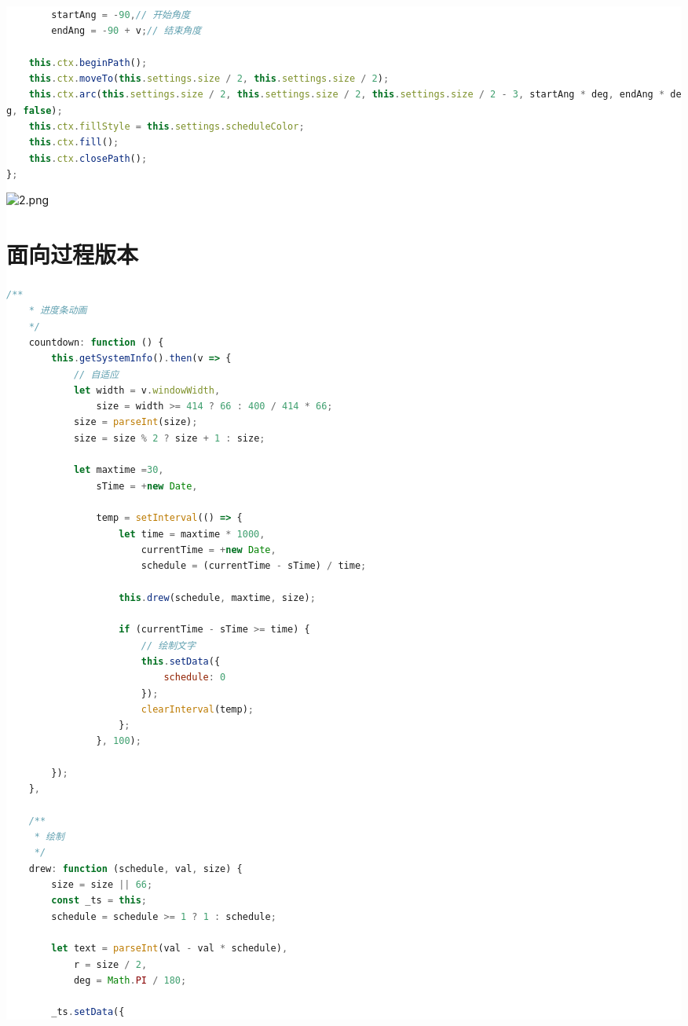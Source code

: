 ```js
        startAng = -90,// 开始角度
        endAng = -90 + v;// 结束角度

    this.ctx.beginPath();
    this.ctx.moveTo(this.settings.size / 2, this.settings.size / 2);
    this.ctx.arc(this.settings.size / 2, this.settings.size / 2, this.settings.size / 2 - 3, startAng * deg, endAng * deg, false);
    this.ctx.fillStyle = this.settings.scheduleColor;
    this.ctx.fill();
    this.ctx.closePath();
};
```
![2.png](https://upload-images.jianshu.io/upload_images/11189478-3b13f71182fe3743.png?imageMogr2/auto-orient/strip%7CimageView2/2/w/1240)
# 面向过程版本
```js
/**
    * 进度条动画
    */
    countdown: function () {
        this.getSystemInfo().then(v => {
            // 自适应
            let width = v.windowWidth,
                size = width >= 414 ? 66 : 400 / 414 * 66;
            size = parseInt(size);
            size = size % 2 ? size + 1 : size;

            let maxtime =30,
                sTime = +new Date,

                temp = setInterval(() => {
                    let time = maxtime * 1000,
                        currentTime = +new Date,
                        schedule = (currentTime - sTime) / time;

                    this.drew(schedule, maxtime, size);

                    if (currentTime - sTime >= time) {
                        // 绘制文字
                        this.setData({
                            schedule: 0
                        });
                        clearInterval(temp);
                    };
                }, 100);

        });
    },

    /**
     * 绘制
     */
    drew: function (schedule, val, size) {
        size = size || 66;
        const _ts = this;
        schedule = schedule >= 1 ? 1 : schedule;

        let text = parseInt(val - val * schedule),
            r = size / 2,
            deg = Math.PI / 180;

        _ts.setData({
```